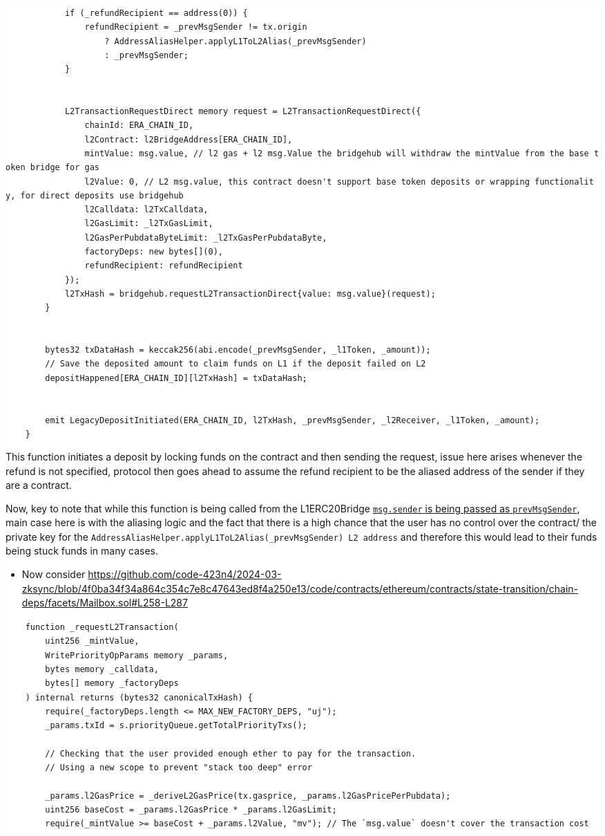```solidity
            if (_refundRecipient == address(0)) {
                refundRecipient = _prevMsgSender != tx.origin
                    ? AddressAliasHelper.applyL1ToL2Alias(_prevMsgSender)
                    : _prevMsgSender;
            }


            L2TransactionRequestDirect memory request = L2TransactionRequestDirect({
                chainId: ERA_CHAIN_ID,
                l2Contract: l2BridgeAddress[ERA_CHAIN_ID],
                mintValue: msg.value, // l2 gas + l2 msg.Value the bridgehub will withdraw the mintValue from the base token bridge for gas
                l2Value: 0, // L2 msg.value, this contract doesn't support base token deposits or wrapping functionality, for direct deposits use bridgehub
                l2Calldata: l2TxCalldata,
                l2GasLimit: _l2TxGasLimit,
                l2GasPerPubdataByteLimit: _l2TxGasPerPubdataByte,
                factoryDeps: new bytes[](0),
                refundRecipient: refundRecipient
            });
            l2TxHash = bridgehub.requestL2TransactionDirect{value: msg.value}(request);
        }


        bytes32 txDataHash = keccak256(abi.encode(_prevMsgSender, _l1Token, _amount));
        // Save the deposited amount to claim funds on L1 if the deposit failed on L2
        depositHappened[ERA_CHAIN_ID][l2TxHash] = txDataHash;


        emit LegacyDepositInitiated(ERA_CHAIN_ID, l2TxHash, _prevMsgSender, _l2Receiver, _l1Token, _amount);
    }
```

This function initiates a deposit by locking funds on the contract and then sending the request, issue here arises whenever the refund is not specified, protocol then goes ahead to assume the refund recipient to be the aliased address of the sender if they are a contract.

Now, key to note that while this function is being called from the L1ERC20Bridge [`msg.sender` is being passed as `prevMsgSender`](https://github.com/code-423n4/2024-03-zksync/blob/4f0ba34f34a864c354c7e8c47643ed8f4a250e13/code/contracts/ethereum/contracts/bridge/L1ERC20Bridge.sol#L144-L147), main case here is with the aliasing logic and the fact that there is a high chance that the user has no control over the contract/ the private key for the `AddressAliasHelper.applyL1ToL2Alias(_prevMsgSender) L2 address` and therefore this would lead to their funds being stuck funds in many cases.

- Now consider https://github.com/code-423n4/2024-03-zksync/blob/4f0ba34f34a864c354c7e8c47643ed8f4a250e13/code/contracts/ethereum/contracts/state-transition/chain-deps/facets/Mailbox.sol#L258-L287

```solidity
    function _requestL2Transaction(
        uint256 _mintValue,
        WritePriorityOpParams memory _params,
        bytes memory _calldata,
        bytes[] memory _factoryDeps
    ) internal returns (bytes32 canonicalTxHash) {
        require(_factoryDeps.length <= MAX_NEW_FACTORY_DEPS, "uj");
        _params.txId = s.priorityQueue.getTotalPriorityTxs();

        // Checking that the user provided enough ether to pay for the transaction.
        // Using a new scope to prevent "stack too deep" error

        _params.l2GasPrice = _deriveL2GasPrice(tx.gasprice, _params.l2GasPricePerPubdata);
        uint256 baseCost = _params.l2GasPrice * _params.l2GasLimit;
        require(_mintValue >= baseCost + _params.l2Value, "mv"); // The `msg.value` doesn't cover the transaction cost
```